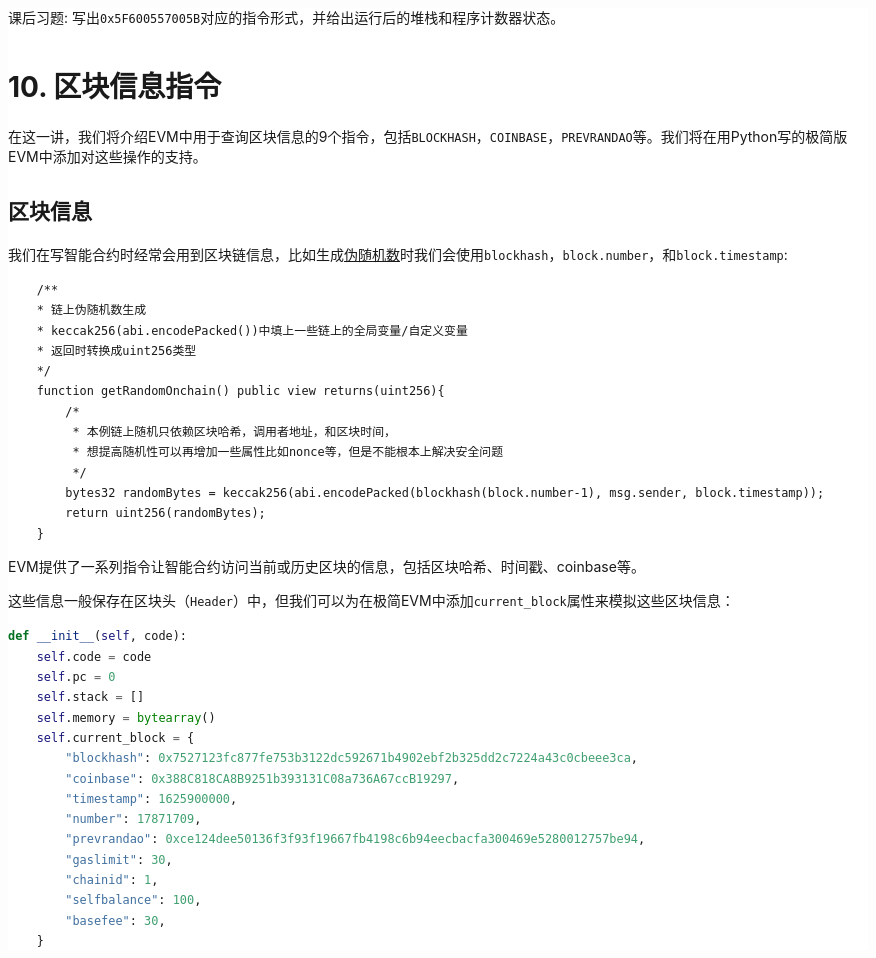 课后习题: 写出`0x5F600557005B`对应的指令形式，并给出运行后的堆栈和程序计数器状态。

# 10. 区块信息指令

在这一讲，我们将介绍EVM中用于查询区块信息的9个指令，包括`BLOCKHASH`，`COINBASE`，`PREVRANDAO`等。我们将在用Python写的极简版EVM中添加对这些操作的支持。

## 区块信息

我们在写智能合约时经常会用到区块链信息，比如生成[伪随机数](https://github.com/AmazingAng/WTF-Solidity/blob/main/39_Random/Random.sol)时我们会使用`blockhash`，`block.number`，和`block.timestamp`:

```solidity
    /** 
    * 链上伪随机数生成
    * keccak256(abi.encodePacked())中填上一些链上的全局变量/自定义变量
    * 返回时转换成uint256类型
    */
    function getRandomOnchain() public view returns(uint256){
        /*
         * 本例链上随机只依赖区块哈希，调用者地址，和区块时间，
         * 想提高随机性可以再增加一些属性比如nonce等，但是不能根本上解决安全问题
         */
        bytes32 randomBytes = keccak256(abi.encodePacked(blockhash(block.number-1), msg.sender, block.timestamp));
        return uint256(randomBytes);
    }
```



EVM提供了一系列指令让智能合约访问当前或历史区块的信息，包括区块哈希、时间戳、coinbase等。

这些信息一般保存在区块头（`Header`）中，但我们可以为在极简EVM中添加`current_block`属性来模拟这些区块信息：

```python
def __init__(self, code):
    self.code = code
    self.pc = 0
    self.stack = []
    self.memory = bytearray()
    self.current_block = {
        "blockhash": 0x7527123fc877fe753b3122dc592671b4902ebf2b325dd2c7224a43c0cbeee3ca,
        "coinbase": 0x388C818CA8B9251b393131C08a736A67ccB19297,
        "timestamp": 1625900000,
        "number": 17871709,
        "prevrandao": 0xce124dee50136f3f93f19667fb4198c6b94eecbacfa300469e5280012757be94,
        "gaslimit": 30,
        "chainid": 1,
        "selfbalance": 100,
        "basefee": 30,
    }
```


